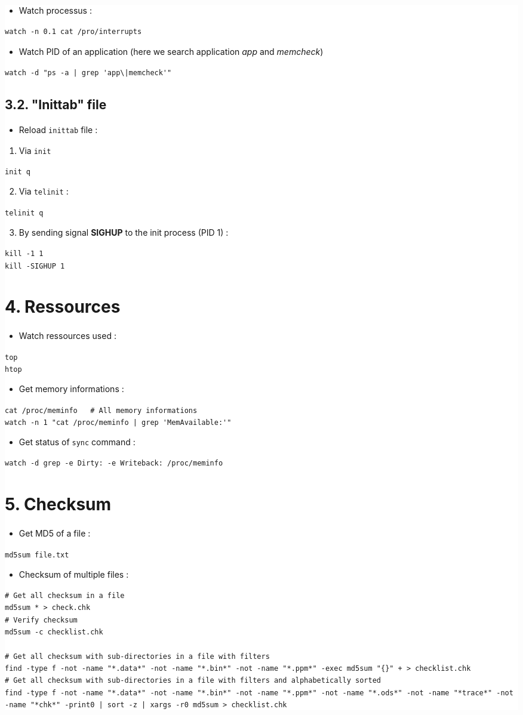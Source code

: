 - Watch processus :
```shell
watch -n 0.1 cat /pro/interrupts
```

- Watch PID of an application (here we search application _app_ and _memcheck_)
```shell
watch -d "ps -a | grep 'app\|memcheck'"
```

## 3.2. "Inittab" file

- Reload `inittab` file :
1. Via `init`
```shell
init q
```

2. Via `telinit` :
```shell
telinit q
```

3. By sending signal **SIGHUP** to the init process (PID 1) :
```shell
kill -1 1
kill -SIGHUP 1
```

# 4. Ressources

- Watch ressources used :
```shell
top
htop
```

- Get memory informations :
```shell
cat /proc/meminfo   # All memory informations
watch -n 1 "cat /proc/meminfo | grep 'MemAvailable:'"
```

- Get status of `sync` command :
```shell
watch -d grep -e Dirty: -e Writeback: /proc/meminfo
```

# 5. Checksum

- Get MD5 of a file :
```shell
md5sum file.txt
```

- Checksum of multiple files :
```shell
# Get all checksum in a file
md5sum * > check.chk
# Verify checksum
md5sum -c checklist.chk

# Get all checksum with sub-directories in a file with filters
find -type f -not -name "*.data*" -not -name "*.bin*" -not -name "*.ppm*" -exec md5sum "{}" + > checklist.chk
# Get all checksum with sub-directories in a file with filters and alphabetically sorted
find -type f -not -name "*.data*" -not -name "*.bin*" -not -name "*.ppm*" -not -name "*.ods*" -not -name "*trace*" -not -name "*chk*" -print0 | sort -z | xargs -r0 md5sum > checklist.chk
```
